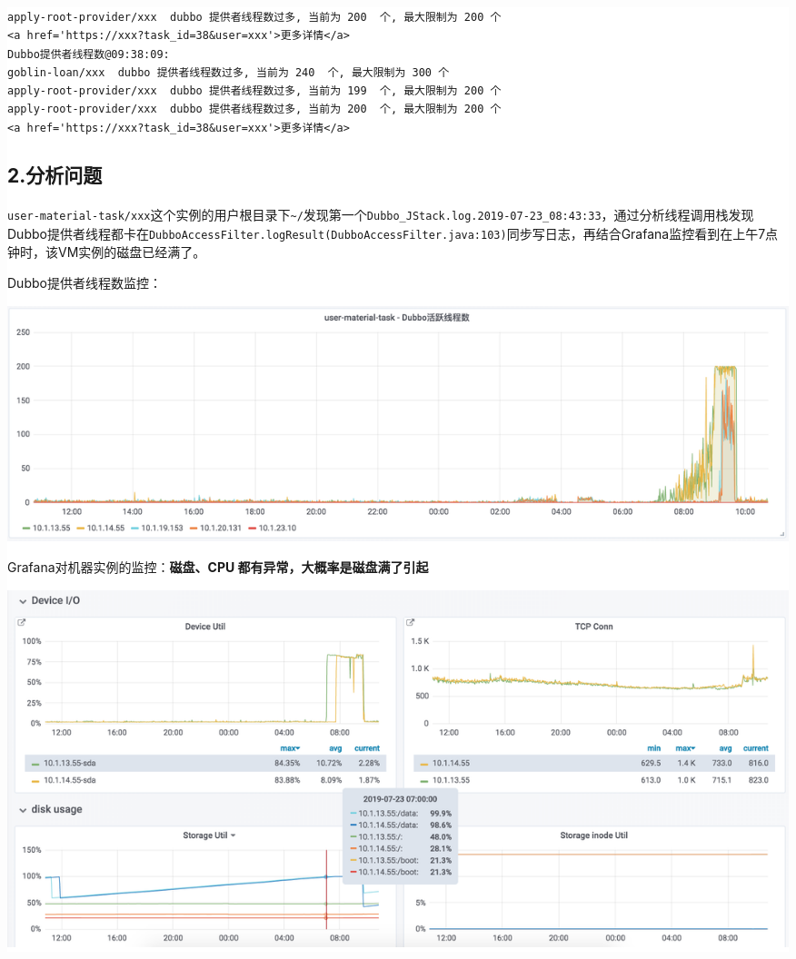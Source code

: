 ```
apply-root-provider/xxx  dubbo 提供者线程数过多, 当前为 200  个, 最大限制为 200 个
<a href='https://xxx?task_id=38&user=xxx'>更多详情</a>
Dubbo提供者线程数@09:38:09:
goblin-loan/xxx  dubbo 提供者线程数过多, 当前为 240  个, 最大限制为 300 个
apply-root-provider/xxx  dubbo 提供者线程数过多, 当前为 199  个, 最大限制为 200 个
apply-root-provider/xxx  dubbo 提供者线程数过多, 当前为 200  个, 最大限制为 200 个
<a href='https://xxx?task_id=38&user=xxx'>更多详情</a>
```


## 2.分析问题
`user-material-task/xxx`这个实例的用户根目录下`~/`发现第一个`Dubbo_JStack.log.2019-07-23_08:43:33`，通过分析线程调用栈发现Dubbo提供者线程都卡在`DubboAccessFilter.logResult(DubboAccessFilter.java:103)`同步写日志，再结合Grafana监控看到在上午7点钟时，该VM实例的磁盘已经满了。

Dubbo提供者线程数监控：

![](images/49.1.dubbo提供者线程数监控.png)

Grafana对机器实例的监控：**磁盘、CPU 都有异常，大概率是磁盘满了引起**

![](images/49.2.磁盘监控.png)
